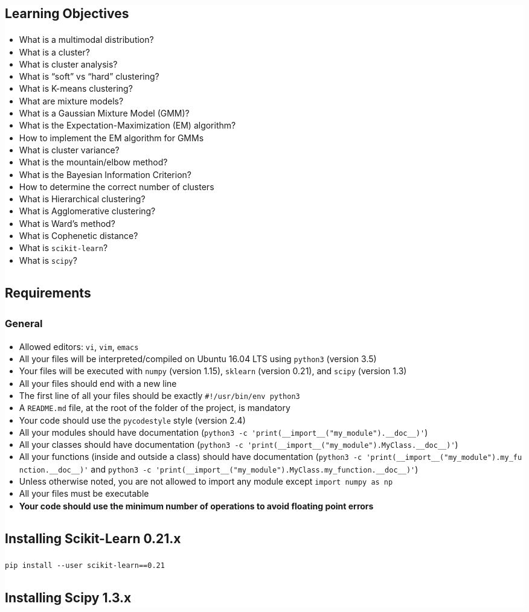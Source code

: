 ## Learning Objectives

*   What is a multimodal distribution?
*   What is a cluster?
*   What is cluster analysis?
*   What is “soft” vs “hard” clustering?
*   What is K-means clustering?
*   What are mixture models?
*   What is a Gaussian Mixture Model (GMM)?
*   What is the Expectation-Maximization (EM) algorithm?
*   How to implement the EM algorithm for GMMs
*   What is cluster variance?
*   What is the mountain/elbow method?
*   What is the Bayesian Information Criterion?
*   How to determine the correct number of clusters
*   What is Hierarchical clustering?
*   What is Agglomerative clustering?
*   What is Ward’s method?
*   What is Cophenetic distance?
*   What is `scikit-learn`?
*   What is `scipy`?

## Requirements

### General

*   Allowed editors: `vi`, `vim`, `emacs`
*   All your files will be interpreted/compiled on Ubuntu 16.04 LTS using `python3` (version 3.5)
*   Your files will be executed with `numpy` (version 1.15), `sklearn` (version 0.21), and `scipy` (version 1.3)
*   All your files should end with a new line
*   The first line of all your files should be exactly `#!/usr/bin/env python3`
*   A `README.md` file, at the root of the folder of the project, is mandatory
*   Your code should use the `pycodestyle` style (version 2.4)
*   All your modules should have documentation (`python3 -c 'print(__import__("my_module").__doc__)'`)
*   All your classes should have documentation (`python3 -c 'print(__import__("my_module").MyClass.__doc__)'`)
*   All your functions (inside and outside a class) should have documentation (`python3 -c 'print(__import__("my_module").my_function.__doc__)'` and `python3 -c 'print(__import__("my_module").MyClass.my_function.__doc__)'`)
*   Unless otherwise noted, you are not allowed to import any module except `import numpy as np`
*   All your files must be executable
*   **Your code should use the minimum number of operations to avoid floating point errors**

## Installing Scikit-Learn 0.21.x

    pip install --user scikit-learn==0.21

## Installing Scipy 1.3.x
